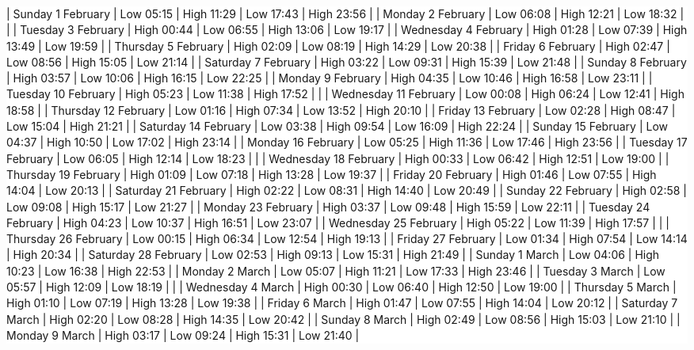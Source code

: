 | Sunday 1 February | Low 05:15 | High 11:29 | Low 17:43 | High 23:56 | 
| Monday 2 February | Low 06:08 | High 12:21 | Low 18:32 |  | 
| Tuesday 3 February | High 00:44 | Low 06:55 | High 13:06 | Low 19:17 | 
| Wednesday 4 February | High 01:28 | Low 07:39 | High 13:49 | Low 19:59 | 
| Thursday 5 February | High 02:09 | Low 08:19 | High 14:29 | Low 20:38 | 
| Friday 6 February | High 02:47 | Low 08:56 | High 15:05 | Low 21:14 | 
| Saturday 7 February | High 03:22 | Low 09:31 | High 15:39 | Low 21:48 | 
| Sunday 8 February | High 03:57 | Low 10:06 | High 16:15 | Low 22:25 | 
| Monday 9 February | High 04:35 | Low 10:46 | High 16:58 | Low 23:11 | 
| Tuesday 10 February | High 05:23 | Low 11:38 | High 17:52 |  | 
| Wednesday 11 February | Low 00:08 | High 06:24 | Low 12:41 | High 18:58 | 
| Thursday 12 February | Low 01:16 | High 07:34 | Low 13:52 | High 20:10 | 
| Friday 13 February | Low 02:28 | High 08:47 | Low 15:04 | High 21:21 | 
| Saturday 14 February | Low 03:38 | High 09:54 | Low 16:09 | High 22:24 | 
| Sunday 15 February | Low 04:37 | High 10:50 | Low 17:02 | High 23:14 | 
| Monday 16 February | Low 05:25 | High 11:36 | Low 17:46 | High 23:56 | 
| Tuesday 17 February | Low 06:05 | High 12:14 | Low 18:23 |  | 
| Wednesday 18 February | High 00:33 | Low 06:42 | High 12:51 | Low 19:00 | 
| Thursday 19 February | High 01:09 | Low 07:18 | High 13:28 | Low 19:37 | 
| Friday 20 February | High 01:46 | Low 07:55 | High 14:04 | Low 20:13 | 
| Saturday 21 February | High 02:22 | Low 08:31 | High 14:40 | Low 20:49 | 
| Sunday 22 February | High 02:58 | Low 09:08 | High 15:17 | Low 21:27 | 
| Monday 23 February | High 03:37 | Low 09:48 | High 15:59 | Low 22:11 | 
| Tuesday 24 February | High 04:23 | Low 10:37 | High 16:51 | Low 23:07 | 
| Wednesday 25 February | High 05:22 | Low 11:39 | High 17:57 |  | 
| Thursday 26 February | Low 00:15 | High 06:34 | Low 12:54 | High 19:13 | 
| Friday 27 February | Low 01:34 | High 07:54 | Low 14:14 | High 20:34 | 
| Saturday 28 February | Low 02:53 | High 09:13 | Low 15:31 | High 21:49 | 
| Sunday 1 March | Low 04:06 | High 10:23 | Low 16:38 | High 22:53 | 
| Monday 2 March | Low 05:07 | High 11:21 | Low 17:33 | High 23:46 | 
| Tuesday 3 March | Low 05:57 | High 12:09 | Low 18:19 |  | 
| Wednesday 4 March | High 00:30 | Low 06:40 | High 12:50 | Low 19:00 | 
| Thursday 5 March | High 01:10 | Low 07:19 | High 13:28 | Low 19:38 | 
| Friday 6 March | High 01:47 | Low 07:55 | High 14:04 | Low 20:12 | 
| Saturday 7 March | High 02:20 | Low 08:28 | High 14:35 | Low 20:42 | 
| Sunday 8 March | High 02:49 | Low 08:56 | High 15:03 | Low 21:10 | 
| Monday 9 March | High 03:17 | Low 09:24 | High 15:31 | Low 21:40 | 